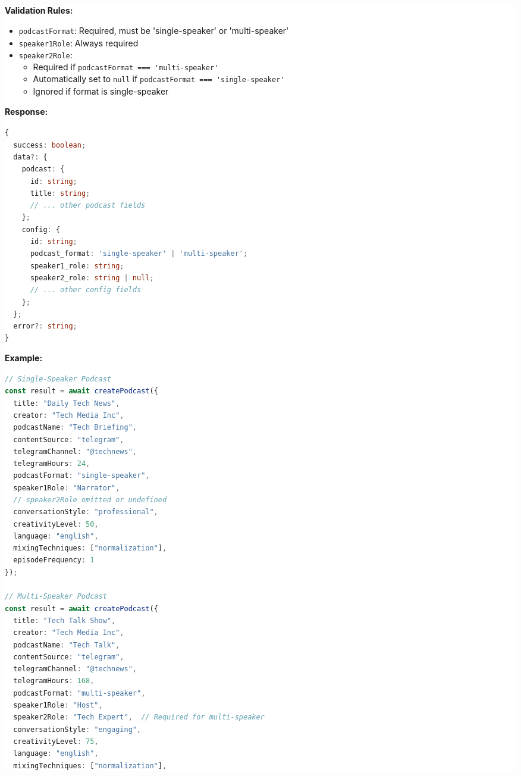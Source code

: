 **Validation Rules:**
- `podcastFormat`: Required, must be 'single-speaker' or 'multi-speaker'
- `speaker1Role`: Always required
- `speaker2Role`:
  - Required if `podcastFormat === 'multi-speaker'`
  - Automatically set to `null` if `podcastFormat === 'single-speaker'`
  - Ignored if format is single-speaker

**Response:**
```typescript
{
  success: boolean;
  data?: {
    podcast: {
      id: string;
      title: string;
      // ... other podcast fields
    };
    config: {
      id: string;
      podcast_format: 'single-speaker' | 'multi-speaker';
      speaker1_role: string;
      speaker2_role: string | null;
      // ... other config fields
    };
  };
  error?: string;
}
```

**Example:**
```typescript
// Single-Speaker Podcast
const result = await createPodcast({
  title: "Daily Tech News",
  creator: "Tech Media Inc",
  podcastName: "Tech Briefing",
  contentSource: "telegram",
  telegramChannel: "@technews",
  telegramHours: 24,
  podcastFormat: "single-speaker",
  speaker1Role: "Narrator",
  // speaker2Role omitted or undefined
  conversationStyle: "professional",
  creativityLevel: 50,
  language: "english",
  mixingTechniques: ["normalization"],
  episodeFrequency: 1
});

// Multi-Speaker Podcast
const result = await createPodcast({
  title: "Tech Talk Show",
  creator: "Tech Media Inc",
  podcastName: "Tech Talk",
  contentSource: "telegram",
  telegramChannel: "@technews",
  telegramHours: 168,
  podcastFormat: "multi-speaker",
  speaker1Role: "Host",
  speaker2Role: "Tech Expert",  // Required for multi-speaker
  conversationStyle: "engaging",
  creativityLevel: 75,
  language: "english",
  mixingTechniques: ["normalization"],
```